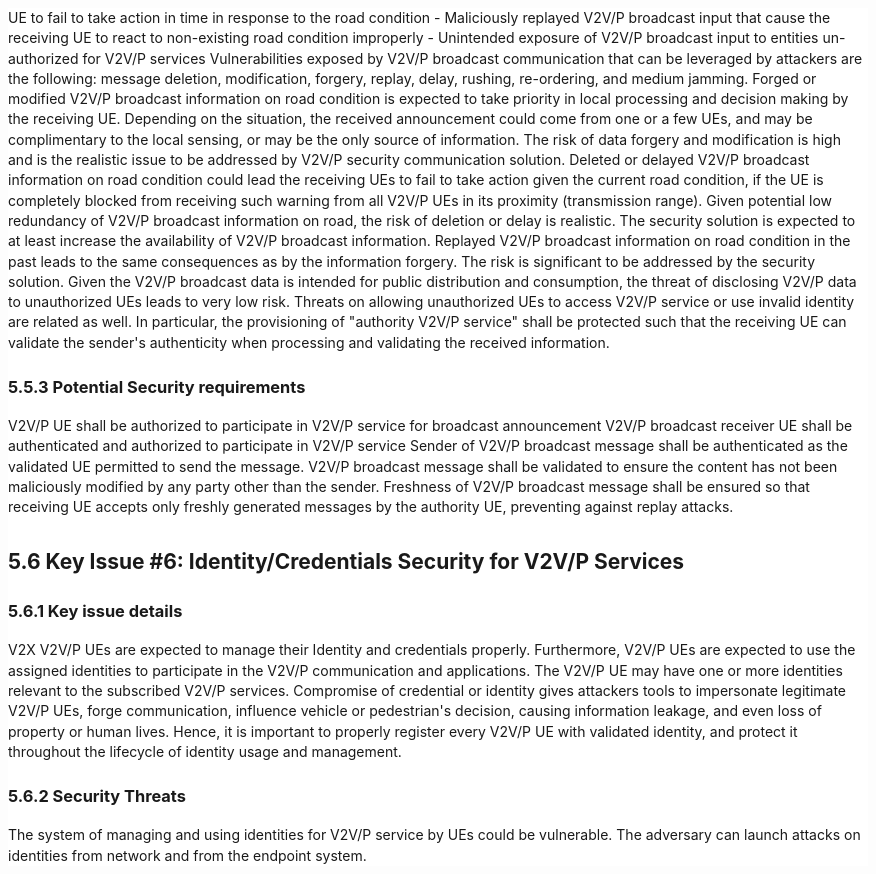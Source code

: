 UE to fail to take action in time in response to the road condition
\- Maliciously replayed V2V/P broadcast input that cause the receiving UE to
react to non-existing road condition improperly
\- Unintended exposure of V2V/P broadcast input to entities un-authorized for
V2V/P services
Vulnerabilities exposed by V2V/P broadcast communication that can be leveraged
by attackers are the following: message deletion, modification, forgery,
replay, delay, rushing, re-ordering, and medium jamming.
Forged or modified V2V/P broadcast information on road condition is expected
to take priority in local processing and decision making by the receiving UE.
Depending on the situation, the received announcement could come from one or a
few UEs, and may be complimentary to the local sensing, or may be the only
source of information. The risk of data forgery and modification is high and
is the realistic issue to be addressed by V2V/P security communication
solution.
Deleted or delayed V2V/P broadcast information on road condition could lead
the receiving UEs to fail to take action given the current road condition, if
the UE is completely blocked from receiving such warning from all V2V/P UEs in
its proximity (transmission range). Given potential low redundancy of V2V/P
broadcast information on road, the risk of deletion or delay is realistic. The
security solution is expected to at least increase the availability of V2V/P
broadcast information.
Replayed V2V/P broadcast information on road condition in the past leads to
the same consequences as by the information forgery. The risk is significant
to be addressed by the security solution.
Given the V2V/P broadcast data is intended for public distribution and
consumption, the threat of disclosing V2V/P data to unauthorized UEs leads to
very low risk.
Threats on allowing unauthorized UEs to access V2V/P service or use invalid
identity are related as well. In particular, the provisioning of "authority
V2V/P service" shall be protected such that the receiving UE can validate the
sender's authenticity when processing and validating the received information.
### 5.5.3 Potential Security requirements
V2V/P UE shall be authorized to participate in V2V/P service for broadcast
announcement
V2V/P broadcast receiver UE shall be authenticated and authorized to
participate in V2V/P service
Sender of V2V/P broadcast message shall be authenticated as the validated UE
permitted to send the message.
V2V/P broadcast message shall be validated to ensure the content has not been
maliciously modified by any party other than the sender.
Freshness of V2V/P broadcast message shall be ensured so that receiving UE
accepts only freshly generated messages by the authority UE, preventing
against replay attacks.
## 5.6 Key Issue #6: Identity/Credentials Security for V2V/P Services
### 5.6.1 Key issue details
V2X V2V/P UEs are expected to manage their Identity and credentials properly.
Furthermore, V2V/P UEs are expected to use the assigned identities to
participate in the V2V/P communication and applications. The V2V/P UE may have
one or more identities relevant to the subscribed V2V/P services. Compromise
of credential or identity gives attackers tools to impersonate legitimate
V2V/P UEs, forge communication, influence vehicle or pedestrian's decision,
causing information leakage, and even loss of property or human lives. Hence,
it is important to properly register every V2V/P UE with validated identity,
and protect it throughout the lifecycle of identity usage and management.
### 5.6.2 Security Threats
The system of managing and using identities for V2V/P service by UEs could be
vulnerable. The adversary can launch attacks on identities from network and
from the endpoint system.